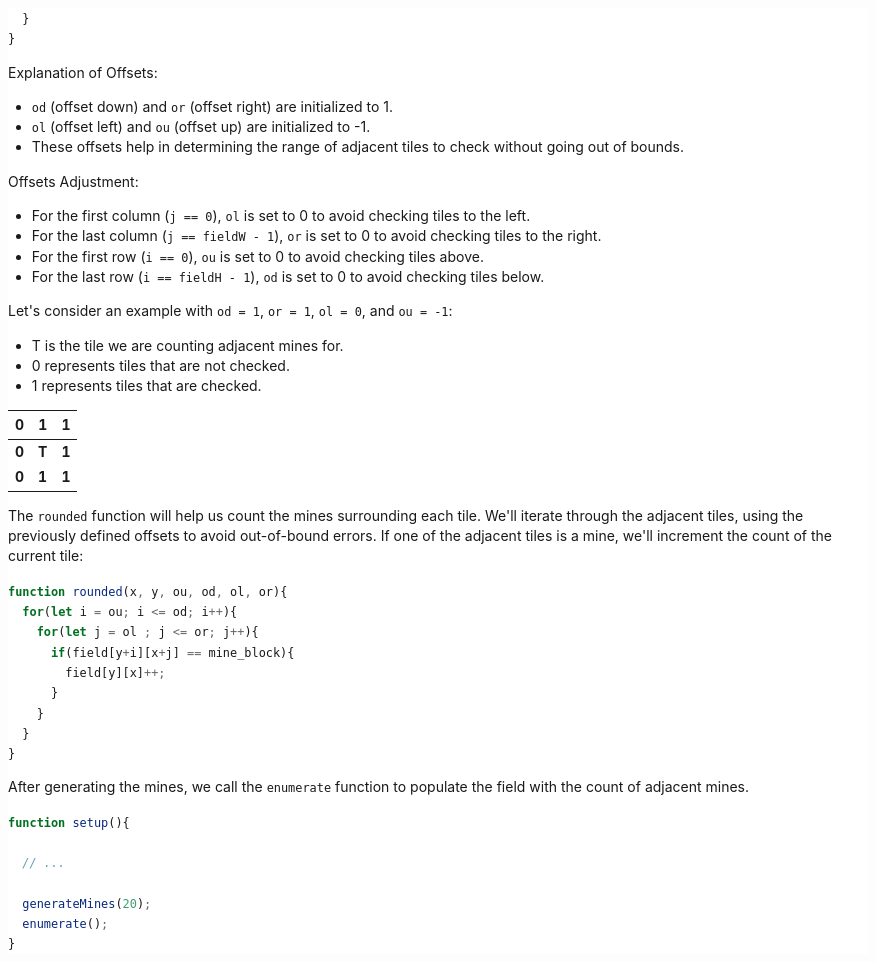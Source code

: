 ````js
  }
}
````
Explanation of Offsets:
* `od` (offset down) and `or` (offset right) are initialized to 1.
* `ol` (offset left) and `ou` (offset up) are initialized to -1.
* These offsets help in determining the range of adjacent tiles to check without going out of bounds.

Offsets Adjustment:
* For the first column (`j == 0`), `ol` is set to 0 to avoid checking tiles to the left.
* For the last column (`j == fieldW - 1`), `or` is set to 0 to avoid checking tiles to the right.
* For the first row (`i == 0`), `ou` is set to 0 to avoid checking tiles above.
* For the last row (`i == fieldH - 1`), `od` is set to 0 to avoid checking tiles below.

Let's consider an example with `od = 1`, `or = 1`, `ol = 0`, and `ou = -1`:
* T is the tile we are counting adjacent mines for.
* 0 represents tiles that are not checked.
* 1 represents tiles that are checked.

|  0  |  1  |  1  |
|-----|-----|-----|
|**0**|**T**|**1**|
|**0**|**1**|**1**|

The `rounded` function will help us count the mines surrounding each tile. We'll iterate through the adjacent tiles, using the previously defined offsets to avoid out-of-bound errors. If one of the adjacent tiles is a mine, we'll increment the count of the current tile:

````js
function rounded(x, y, ou, od, ol, or){
  for(let i = ou; i <= od; i++){
    for(let j = ol ; j <= or; j++){
      if(field[y+i][x+j] == mine_block){
        field[y][x]++;
      }
    }
  }
}
````

After generating the mines, we call the `enumerate` function to populate the field with the count of adjacent mines.

````js
function setup(){
  
  // ...

  generateMines(20);
  enumerate();
}
````
